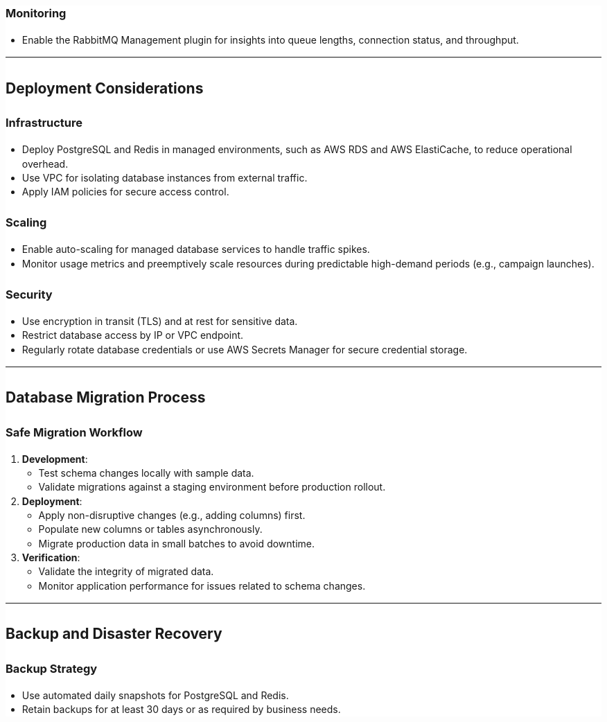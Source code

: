 ### **Monitoring**
- Enable the RabbitMQ Management plugin for insights into queue lengths, connection status, and throughput.

---

## **Deployment Considerations**

### **Infrastructure**
- Deploy PostgreSQL and Redis in managed environments, such as AWS RDS and AWS ElastiCache, to reduce operational overhead.
- Use VPC for isolating database instances from external traffic.
- Apply IAM policies for secure access control.

### **Scaling**
- Enable auto-scaling for managed database services to handle traffic spikes.
- Monitor usage metrics and preemptively scale resources during predictable high-demand periods (e.g., campaign launches).

### **Security**
- Use encryption in transit (TLS) and at rest for sensitive data.
- Restrict database access by IP or VPC endpoint.
- Regularly rotate database credentials or use AWS Secrets Manager for secure credential storage.

---

## **Database Migration Process**

### **Safe Migration Workflow**
1. **Development**:
   - Test schema changes locally with sample data.
   - Validate migrations against a staging environment before production rollout.
2. **Deployment**:
   - Apply non-disruptive changes (e.g., adding columns) first.
   - Populate new columns or tables asynchronously.
   - Migrate production data in small batches to avoid downtime.
3. **Verification**:
   - Validate the integrity of migrated data.
   - Monitor application performance for issues related to schema changes.

---

## **Backup and Disaster Recovery**

### **Backup Strategy**
- Use automated daily snapshots for PostgreSQL and Redis.
- Retain backups for at least 30 days or as required by business needs.

